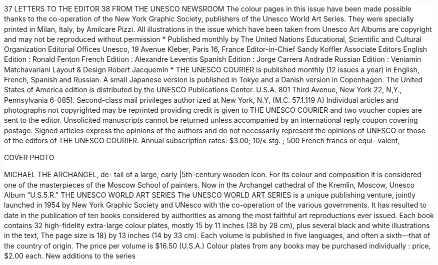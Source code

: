 37 LETTERS TO THE EDITOR 
38 FROM THE UNESCO NEWSROOM 
The colour pages in this issue have been made possible thanks 
to the co-operation of the New York Graphic Society, publishers 
of the Unesco World Art Series. They were specially printed 
in Milan, Italy, by Amilcare Pizzi. All illustrations in the 
issue which have been taken from Unesco Art Albums are 
copyright and may not be reproduced without permission 
* 
Published monthly by 
The United Nations Educational, Scientific and Cultural 
Organization 
Editorial Offices 
Unesco, 19 Avenue Kleber, Paris 16, France 
Editor-in-Chief 
Sandy Koffler 
Associate Editors 
English Edition : Ronald Fenton 
French Edition : Alexandre Leventis 
Spanish Edition : Jorge Carrera Andrade 
Russian Edition : Veniamin Matchavariani 
Layout & Design 
Robert Jacquemin 
* 
THE UNESCO COURIER is published monthly (12 issues a year) in English, 
French, Spanish and Russian. A small Japanese version is published in Tokye 
and a Danish version in Copenhagen. The United States of America edition 
is distributed by the UNESCO Publications Center. U.S.A. 801 Third Avenue, 
New York 22, N,Y., Pennsylvania 6-085]. Second-class mail privileges author 
ized at New York, N.Y, (M.C. 57.1.119 A) 
Individual articles and photographs not copyrighted may be reprinted providing 
credit is given to THE UNESCO COURIER and two voucher copies are sent 
to the editor. Unsolicited manuscripts cannot be returned unless accompanied 
by an international reply coupon covering postage. Signed articles express 
the opinions of the authors and do not necessarily represent the opinions of 
UNESCO or those of the editors of THE UNESCO COURIER. 
Annual subscription rates: $3.00; 10/« stg. ; 500 French francs or equi- 
valent, 
  
  
COVER PHOTO 
 
MICHAEL THE ARCHANGEL, de- 
tail of a large, early |5th-century 
wooden icon. For its colour and 
composition it is considered one of 
the masterpieces of the Moscow School 
of painters. Now in the Archangel 
cathedral of the Kremlin, Moscow, 
Unesco Album “U.S.5.R." 
THE UNESCO WORLD 
ART SERIES 
The UNESCO WORLD ART SERIES is a unique publishing 
venture, jointly launched in 1954 by New York Graphic Society 
and UNesco with the co-operation of the various governments. 
It has resulted to date in the publication of ten books considered 
by authorities as among the most faithful art reproductions ever 
issued. Each book contains 32 high-fidelity extra-large colour 
plates, mostly 15 by 11 inches (38 by 28 cm), plus several black 
and white illustrations in the text, The page size is 18} by 
13 inches (14 by 33 cm). Each volume is published in five 
languages, and often a sixth—that of the country of origin. 
The price per volume is $16.50 (U.S.A.) Colour plates from any 
books may be purchased individually : price, $2.00 each. 
New additions to the series 